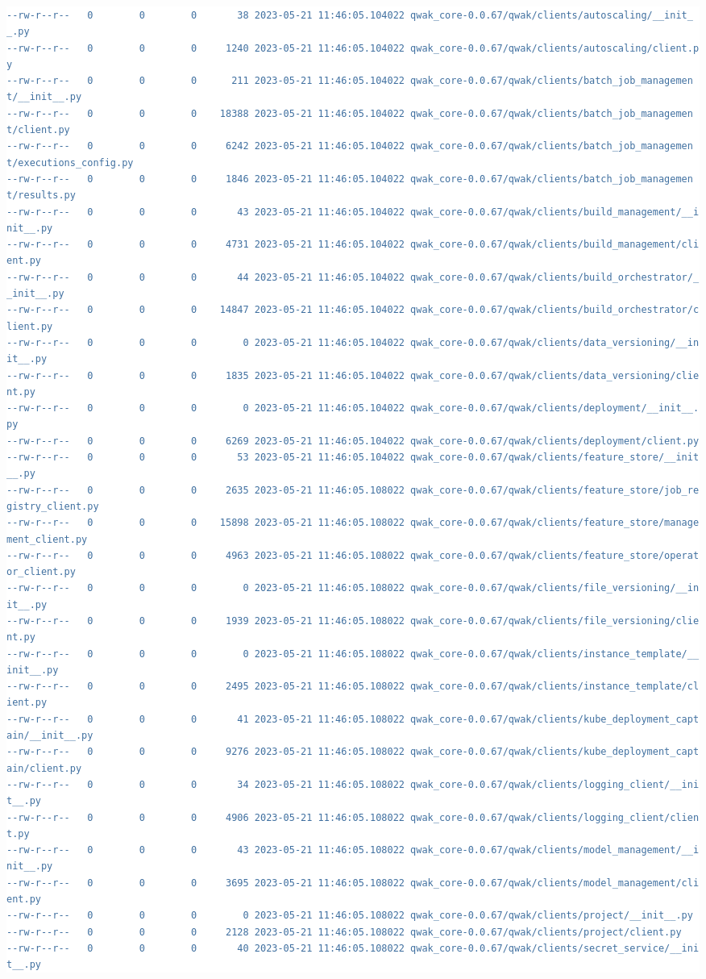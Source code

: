 ```diff
--rw-r--r--   0        0        0       38 2023-05-21 11:46:05.104022 qwak_core-0.0.67/qwak/clients/autoscaling/__init__.py
--rw-r--r--   0        0        0     1240 2023-05-21 11:46:05.104022 qwak_core-0.0.67/qwak/clients/autoscaling/client.py
--rw-r--r--   0        0        0      211 2023-05-21 11:46:05.104022 qwak_core-0.0.67/qwak/clients/batch_job_management/__init__.py
--rw-r--r--   0        0        0    18388 2023-05-21 11:46:05.104022 qwak_core-0.0.67/qwak/clients/batch_job_management/client.py
--rw-r--r--   0        0        0     6242 2023-05-21 11:46:05.104022 qwak_core-0.0.67/qwak/clients/batch_job_management/executions_config.py
--rw-r--r--   0        0        0     1846 2023-05-21 11:46:05.104022 qwak_core-0.0.67/qwak/clients/batch_job_management/results.py
--rw-r--r--   0        0        0       43 2023-05-21 11:46:05.104022 qwak_core-0.0.67/qwak/clients/build_management/__init__.py
--rw-r--r--   0        0        0     4731 2023-05-21 11:46:05.104022 qwak_core-0.0.67/qwak/clients/build_management/client.py
--rw-r--r--   0        0        0       44 2023-05-21 11:46:05.104022 qwak_core-0.0.67/qwak/clients/build_orchestrator/__init__.py
--rw-r--r--   0        0        0    14847 2023-05-21 11:46:05.104022 qwak_core-0.0.67/qwak/clients/build_orchestrator/client.py
--rw-r--r--   0        0        0        0 2023-05-21 11:46:05.104022 qwak_core-0.0.67/qwak/clients/data_versioning/__init__.py
--rw-r--r--   0        0        0     1835 2023-05-21 11:46:05.104022 qwak_core-0.0.67/qwak/clients/data_versioning/client.py
--rw-r--r--   0        0        0        0 2023-05-21 11:46:05.104022 qwak_core-0.0.67/qwak/clients/deployment/__init__.py
--rw-r--r--   0        0        0     6269 2023-05-21 11:46:05.104022 qwak_core-0.0.67/qwak/clients/deployment/client.py
--rw-r--r--   0        0        0       53 2023-05-21 11:46:05.104022 qwak_core-0.0.67/qwak/clients/feature_store/__init__.py
--rw-r--r--   0        0        0     2635 2023-05-21 11:46:05.108022 qwak_core-0.0.67/qwak/clients/feature_store/job_registry_client.py
--rw-r--r--   0        0        0    15898 2023-05-21 11:46:05.108022 qwak_core-0.0.67/qwak/clients/feature_store/management_client.py
--rw-r--r--   0        0        0     4963 2023-05-21 11:46:05.108022 qwak_core-0.0.67/qwak/clients/feature_store/operator_client.py
--rw-r--r--   0        0        0        0 2023-05-21 11:46:05.108022 qwak_core-0.0.67/qwak/clients/file_versioning/__init__.py
--rw-r--r--   0        0        0     1939 2023-05-21 11:46:05.108022 qwak_core-0.0.67/qwak/clients/file_versioning/client.py
--rw-r--r--   0        0        0        0 2023-05-21 11:46:05.108022 qwak_core-0.0.67/qwak/clients/instance_template/__init__.py
--rw-r--r--   0        0        0     2495 2023-05-21 11:46:05.108022 qwak_core-0.0.67/qwak/clients/instance_template/client.py
--rw-r--r--   0        0        0       41 2023-05-21 11:46:05.108022 qwak_core-0.0.67/qwak/clients/kube_deployment_captain/__init__.py
--rw-r--r--   0        0        0     9276 2023-05-21 11:46:05.108022 qwak_core-0.0.67/qwak/clients/kube_deployment_captain/client.py
--rw-r--r--   0        0        0       34 2023-05-21 11:46:05.108022 qwak_core-0.0.67/qwak/clients/logging_client/__init__.py
--rw-r--r--   0        0        0     4906 2023-05-21 11:46:05.108022 qwak_core-0.0.67/qwak/clients/logging_client/client.py
--rw-r--r--   0        0        0       43 2023-05-21 11:46:05.108022 qwak_core-0.0.67/qwak/clients/model_management/__init__.py
--rw-r--r--   0        0        0     3695 2023-05-21 11:46:05.108022 qwak_core-0.0.67/qwak/clients/model_management/client.py
--rw-r--r--   0        0        0        0 2023-05-21 11:46:05.108022 qwak_core-0.0.67/qwak/clients/project/__init__.py
--rw-r--r--   0        0        0     2128 2023-05-21 11:46:05.108022 qwak_core-0.0.67/qwak/clients/project/client.py
--rw-r--r--   0        0        0       40 2023-05-21 11:46:05.108022 qwak_core-0.0.67/qwak/clients/secret_service/__init__.py
```